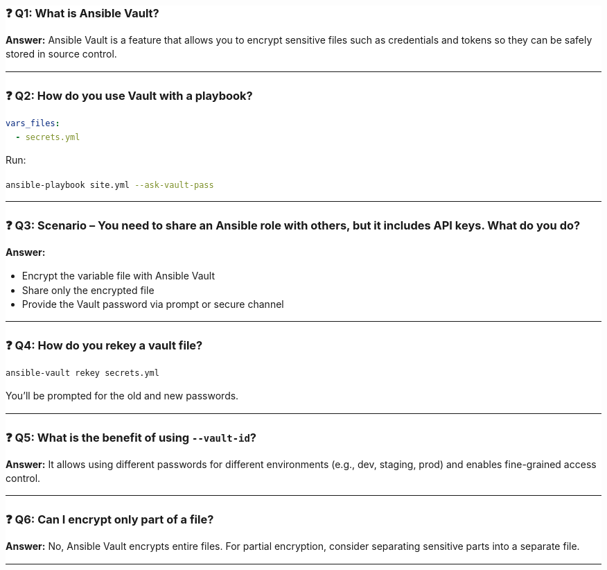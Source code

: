 ### ❓ Q1: What is Ansible Vault?

**Answer:**
Ansible Vault is a feature that allows you to encrypt sensitive files such as credentials and tokens so they can be safely stored in source control.

---

### ❓ Q2: How do you use Vault with a playbook?

```yaml
vars_files:
  - secrets.yml
```

Run:

```bash
ansible-playbook site.yml --ask-vault-pass
```

---

### ❓ Q3: Scenario – You need to share an Ansible role with others, but it includes API keys. What do you do?

**Answer:**

* Encrypt the variable file with Ansible Vault
* Share only the encrypted file
* Provide the Vault password via prompt or secure channel

---

### ❓ Q4: How do you rekey a vault file?

```bash
ansible-vault rekey secrets.yml
```

You’ll be prompted for the old and new passwords.

---

### ❓ Q5: What is the benefit of using `--vault-id`?

**Answer:**
It allows using different passwords for different environments (e.g., dev, staging, prod) and enables fine-grained access control.

---

### ❓ Q6: Can I encrypt only part of a file?

**Answer:**
No, Ansible Vault encrypts entire files. For partial encryption, consider separating sensitive parts into a separate file.

---